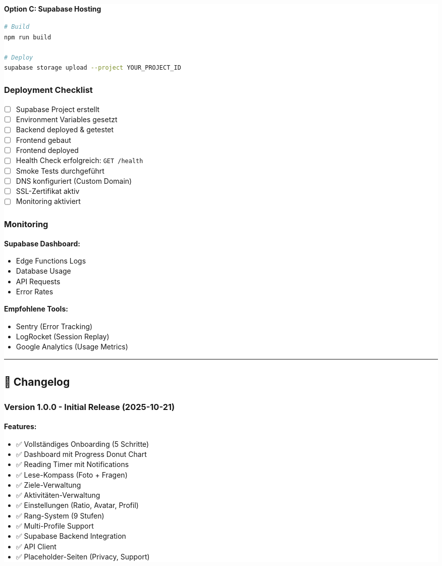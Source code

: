 **Option C: Supabase Hosting**

```bash
# Build
npm run build

# Deploy
supabase storage upload --project YOUR_PROJECT_ID
```

### Deployment Checklist

- [ ] Supabase Project erstellt
- [ ] Environment Variables gesetzt
- [ ] Backend deployed & getestet
- [ ] Frontend gebaut
- [ ] Frontend deployed
- [ ] Health Check erfolgreich: `GET /health`
- [ ] Smoke Tests durchgeführt
- [ ] DNS konfiguriert (Custom Domain)
- [ ] SSL-Zertifikat aktiv
- [ ] Monitoring aktiviert

### Monitoring

**Supabase Dashboard:**

- Edge Functions Logs
- Database Usage
- API Requests
- Error Rates

**Empfohlene Tools:**

- Sentry (Error Tracking)
- LogRocket (Session Replay)
- Google Analytics (Usage Metrics)

---

## 📝 Changelog

### Version 1.0.0 - Initial Release (2025-10-21)

**Features:**

- ✅ Vollständiges Onboarding (5 Schritte)
- ✅ Dashboard mit Progress Donut Chart
- ✅ Reading Timer mit Notifications
- ✅ Lese-Kompass (Foto + Fragen)
- ✅ Ziele-Verwaltung
- ✅ Aktivitäten-Verwaltung
- ✅ Einstellungen (Ratio, Avatar, Profil)
- ✅ Rang-System (9 Stufen)
- ✅ Multi-Profile Support
- ✅ Supabase Backend Integration
- ✅ API Client
- ✅ Placeholder-Seiten (Privacy, Support)
